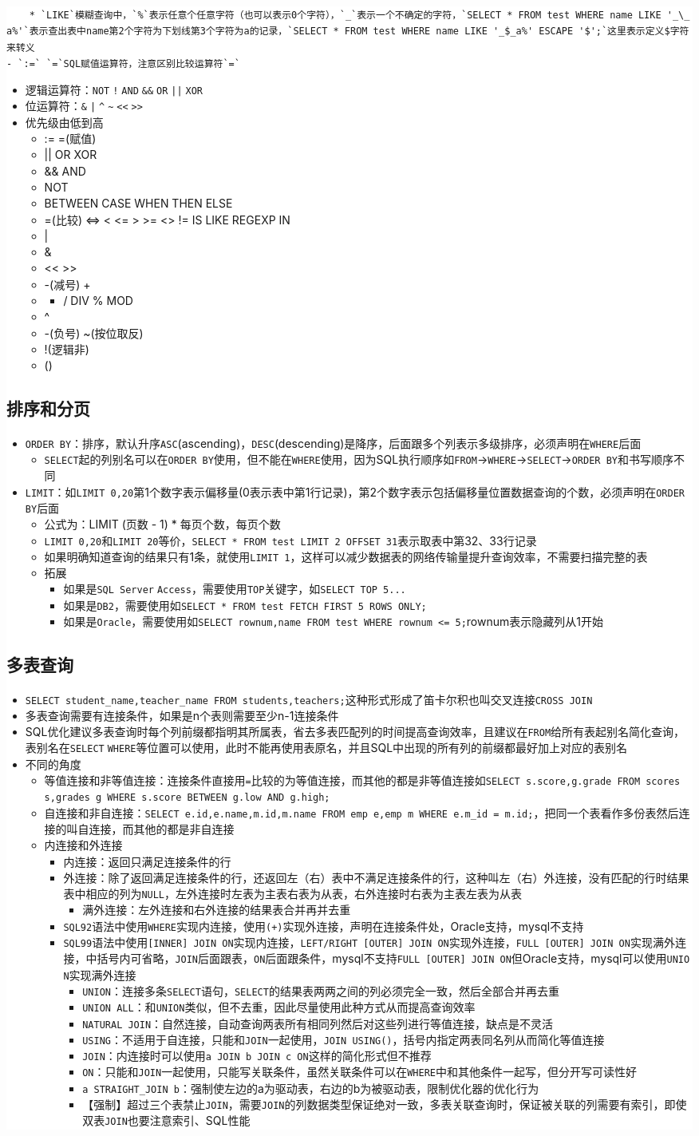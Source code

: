         * `LIKE`模糊查询中，`%`表示任意个任意字符（也可以表示0个字符），`_`表示一个不确定的字符，`SELECT * FROM test WHERE name LIKE '_\_a%'`表示查出表中name第2个字符为下划线第3个字符为a的记录，`SELECT * FROM test WHERE name LIKE '_$_a%' ESCAPE '$';`这里表示定义$字符来转义
    - `:=` `=`SQL赋值运算符，注意区别比较运算符`=`
+ 逻辑运算符：`NOT` `!` `AND` `&&` `OR` `||` `XOR`
+ 位运算符：`&` `|` `^` `~` `<<` `>>`
+ 优先级由低到高
    - := =(赋值)
    - || OR XOR
    - && AND
    - NOT
    - BETWEEN CASE WHEN THEN ELSE
    - =(比较) <=> < <= > >= <> != IS LIKE REGEXP IN
    - |
    - &
    - << >>
    - -(减号) +
    - * / DIV % MOD
    - ^
    - -(负号) ~(按位取反)
    - !(逻辑非)
    - ()

## 排序和分页
+ `ORDER BY`：排序，默认升序`ASC`(ascending)，`DESC`(descending)是降序，后面跟多个列表示多级排序，必须声明在`WHERE`后面
    - `SELECT`起的列别名可以在`ORDER BY`使用，但不能在`WHERE`使用，因为SQL执行顺序如`FROM`->`WHERE`->`SELECT`->`ORDER BY`和书写顺序不同
+ `LIMIT`：如`LIMIT 0,20`第1个数字表示偏移量(0表示表中第1行记录)，第2个数字表示包括偏移量位置数据查询的个数，必须声明在`ORDER BY`后面
    - 公式为：LIMIT (页数 - 1) * 每页个数，每页个数
    - `LIMIT 0,20`和`LIMIT 20`等价，`SELECT * FROM test LIMIT 2 OFFSET 31`表示取表中第32、33行记录
    - 如果明确知道查询的结果只有1条，就使用`LIMIT 1`，这样可以减少数据表的网络传输量提升查询效率，不需要扫描完整的表
    - 拓展
        * 如果是`SQL Server` `Access`，需要使用`TOP`关键字，如`SELECT TOP 5...`
        * 如果是`DB2`，需要使用如`SELECT * FROM test FETCH FIRST 5 ROWS ONLY;`
        * 如果是`Oracle`，需要使用如`SELECT rownum,name FROM test WHERE rownum <= 5;`rownum表示隐藏列从1开始

## 多表查询
+ `SELECT student_name,teacher_name FROM students,teachers;`这种形式形成了笛卡尔积也叫交叉连接`CROSS JOIN`
+ 多表查询需要有连接条件，如果是n个表则需要至少n-1连接条件
+ SQL优化建议多表查询时每个列前缀都指明其所属表，省去多表匹配列的时间提高查询效率，且建议在`FROM`给所有表起别名简化查询，表别名在`SELECT` `WHERE`等位置可以使用，此时不能再使用表原名，并且SQL中出现的所有列的前缀都最好加上对应的表别名
+ 不同的角度
    - 等值连接和非等值连接：连接条件直接用`=`比较的为等值连接，而其他的都是非等值连接如`SELECT s.score,g.grade FROM scores s,grades g WHERE s.score BETWEEN g.low AND g.high;`
    - 自连接和非自连接：`SELECT e.id,e.name,m.id,m.name FROM emp e,emp m WHERE e.m_id = m.id;`，把同一个表看作多份表然后连接的叫自连接，而其他的都是非自连接
    - 内连接和外连接
        * 内连接：返回只满足连接条件的行
        * 外连接：除了返回满足连接条件的行，还返回左（右）表中不满足连接条件的行，这种叫左（右）外连接，没有匹配的行时结果表中相应的列为`NULL`，左外连接时左表为主表右表为从表，右外连接时右表为主表左表为从表
            + 满外连接：左外连接和右外连接的结果表合并再并去重
        * `SQL92`语法中使用`WHERE`实现内连接，使用`(+)`实现外连接，声明在连接条件处，Oracle支持，mysql不支持
        * `SQL99`语法中使用`[INNER] JOIN ON`实现内连接，`LEFT/RIGHT [OUTER] JOIN ON`实现外连接，`FULL [OUTER] JOIN ON`实现满外连接，中括号内可省略，`JOIN`后面跟表，`ON`后面跟条件，mysql不支持`FULL [OUTER] JOIN ON`但Oracle支持，mysql可以使用`UNION`实现满外连接
            + `UNION`：连接多条`SELECT`语句，`SELECT`的结果表两两之间的列必须完全一致，然后全部合并再去重
            + `UNION ALL`：和`UNION`类似，但不去重，因此尽量使用此种方式从而提高查询效率
            + `NATURAL JOIN`：自然连接，自动查询两表所有相同列然后对这些列进行等值连接，缺点是不灵活
            + `USING`：不适用于自连接，只能和`JOIN`一起使用，`JOIN USING()`，括号内指定两表同名列从而简化等值连接
            + `JOIN`：内连接时可以使用`a JOIN b JOIN c ON`这样的简化形式但不推荐
            + `ON`：只能和`JOIN`一起使用，只能写关联条件，虽然关联条件可以在`WHERE`中和其他条件一起写，但分开写可读性好
            + `a STRAIGHT_JOIN b`：强制使左边的a为驱动表，右边的b为被驱动表，限制优化器的优化行为
            + 【强制】超过三个表禁止`JOIN`，需要`JOIN`的列数据类型保证绝对一致，多表关联查询时，保证被关联的列需要有索引，即使双表`JOIN`也要注意索引、SQL性能
